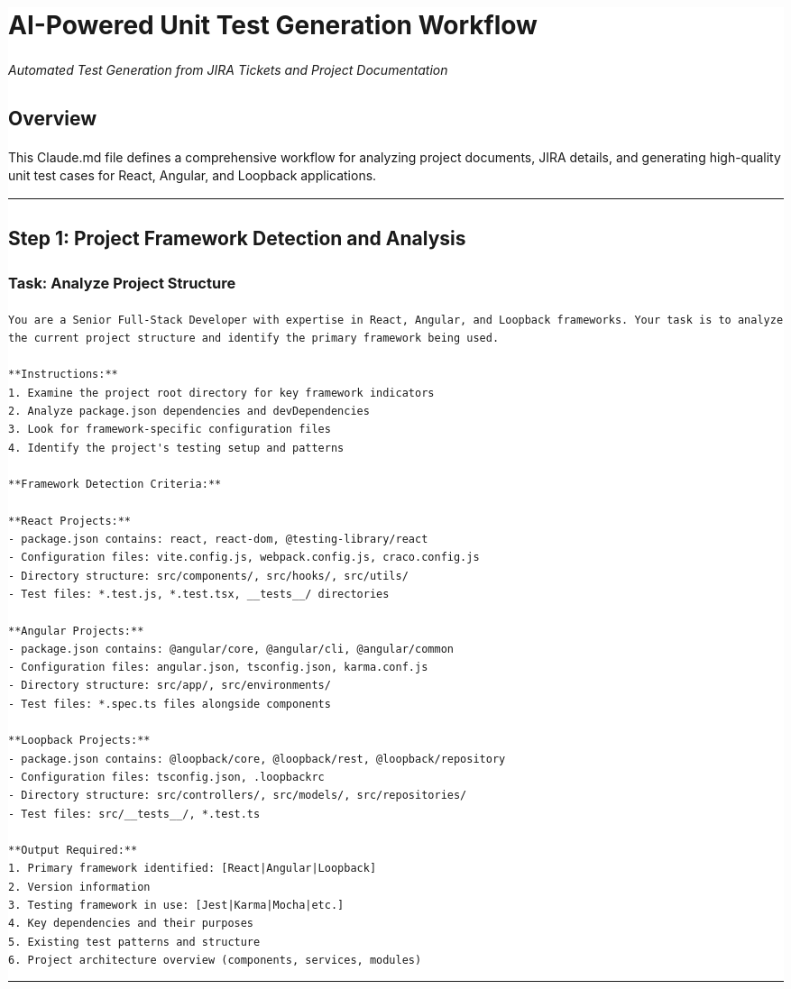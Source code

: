 # AI-Powered Unit Test Generation Workflow
*Automated Test Generation from JIRA Tickets and Project Documentation*

## Overview
This Claude.md file defines a comprehensive workflow for analyzing project documents, JIRA details, and generating high-quality unit test cases for React, Angular, and Loopback applications.

---

## Step 1: Project Framework Detection and Analysis

### Task: Analyze Project Structure
```
You are a Senior Full-Stack Developer with expertise in React, Angular, and Loopback frameworks. Your task is to analyze the current project structure and identify the primary framework being used.

**Instructions:**
1. Examine the project root directory for key framework indicators
2. Analyze package.json dependencies and devDependencies
3. Look for framework-specific configuration files
4. Identify the project's testing setup and patterns

**Framework Detection Criteria:**

**React Projects:**
- package.json contains: react, react-dom, @testing-library/react
- Configuration files: vite.config.js, webpack.config.js, craco.config.js
- Directory structure: src/components/, src/hooks/, src/utils/
- Test files: *.test.js, *.test.tsx, __tests__/ directories

**Angular Projects:**
- package.json contains: @angular/core, @angular/cli, @angular/common
- Configuration files: angular.json, tsconfig.json, karma.conf.js
- Directory structure: src/app/, src/environments/
- Test files: *.spec.ts files alongside components

**Loopback Projects:**
- package.json contains: @loopback/core, @loopback/rest, @loopback/repository
- Configuration files: tsconfig.json, .loopbackrc
- Directory structure: src/controllers/, src/models/, src/repositories/
- Test files: src/__tests__/, *.test.ts

**Output Required:**
1. Primary framework identified: [React|Angular|Loopback]
2. Version information
3. Testing framework in use: [Jest|Karma|Mocha|etc.]
4. Key dependencies and their purposes
5. Existing test patterns and structure
6. Project architecture overview (components, services, modules)
```

---